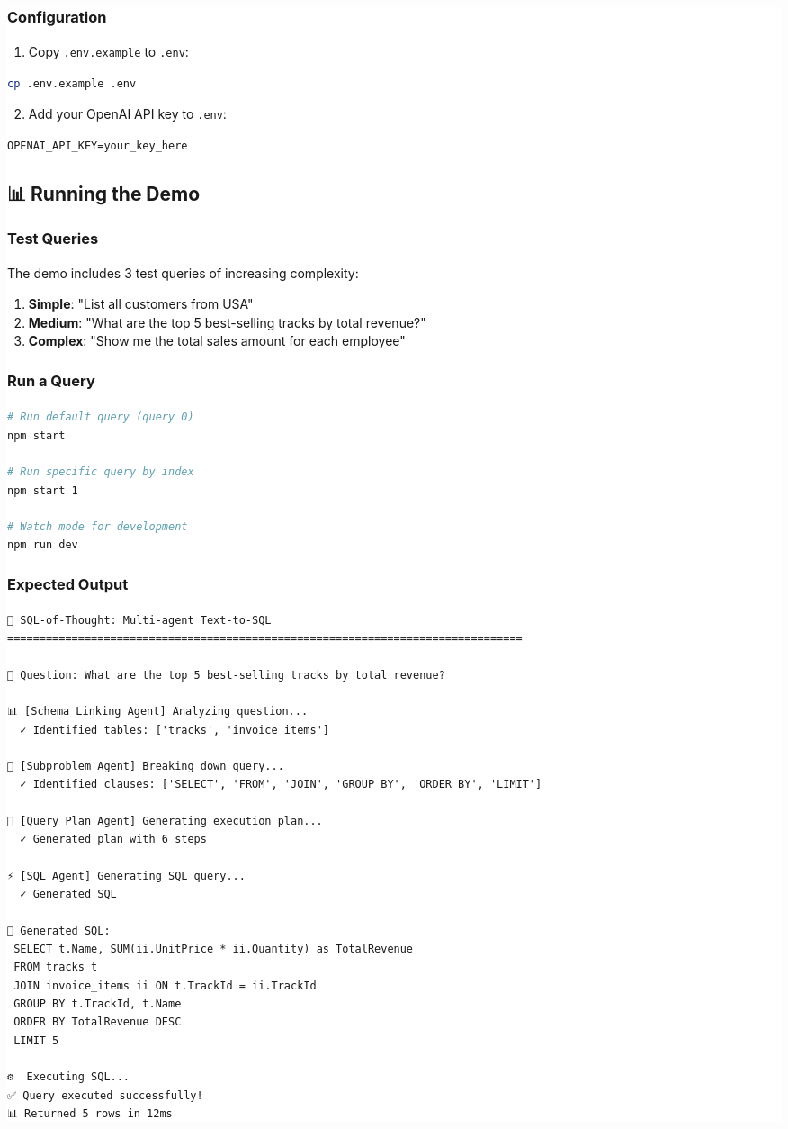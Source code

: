 ### Configuration

1. Copy `.env.example` to `.env`:
```bash
cp .env.example .env
```

2. Add your OpenAI API key to `.env`:
```env
OPENAI_API_KEY=your_key_here
```

## 📊 Running the Demo

### Test Queries

The demo includes 3 test queries of increasing complexity:

1. **Simple**: "List all customers from USA"
2. **Medium**: "What are the top 5 best-selling tracks by total revenue?"
3. **Complex**: "Show me the total sales amount for each employee"

### Run a Query

```bash
# Run default query (query 0)
npm start

# Run specific query by index
npm start 1

# Watch mode for development
npm run dev
```

### Expected Output

```
🚀 SQL-of-Thought: Multi-agent Text-to-SQL
================================================================================

📝 Question: What are the top 5 best-selling tracks by total revenue?

📊 [Schema Linking Agent] Analyzing question...
  ✓ Identified tables: ['tracks', 'invoice_items']

🧩 [Subproblem Agent] Breaking down query...
  ✓ Identified clauses: ['SELECT', 'FROM', 'JOIN', 'GROUP BY', 'ORDER BY', 'LIMIT']

🤔 [Query Plan Agent] Generating execution plan...
  ✓ Generated plan with 6 steps

⚡ [SQL Agent] Generating SQL query...
  ✓ Generated SQL

📄 Generated SQL:
 SELECT t.Name, SUM(ii.UnitPrice * ii.Quantity) as TotalRevenue
 FROM tracks t
 JOIN invoice_items ii ON t.TrackId = ii.TrackId
 GROUP BY t.TrackId, t.Name
 ORDER BY TotalRevenue DESC
 LIMIT 5

⚙️  Executing SQL...
✅ Query executed successfully!
📊 Returned 5 rows in 12ms
```